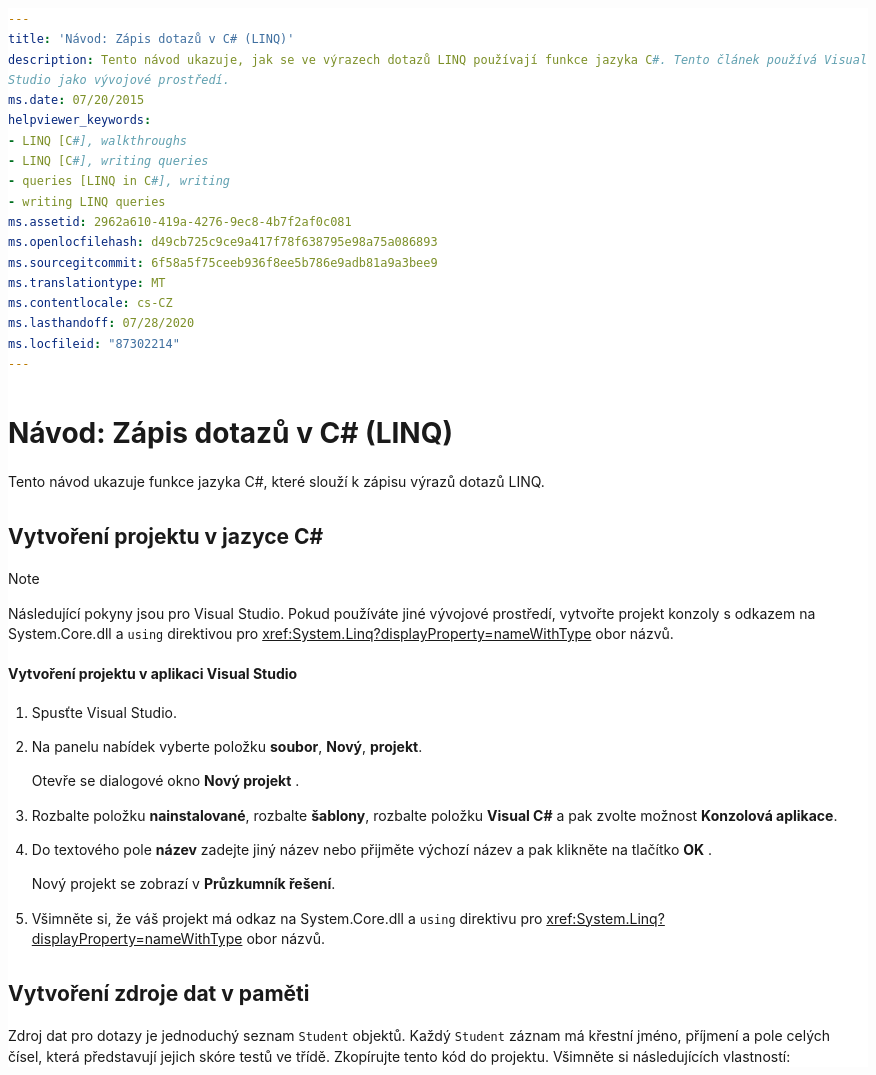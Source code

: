 ```yaml
---
title: 'Návod: Zápis dotazů v C# (LINQ)'
description: Tento návod ukazuje, jak se ve výrazech dotazů LINQ používají funkce jazyka C#. Tento článek používá Visual Studio jako vývojové prostředí.
ms.date: 07/20/2015
helpviewer_keywords:
- LINQ [C#], walkthroughs
- LINQ [C#], writing queries
- queries [LINQ in C#], writing
- writing LINQ queries
ms.assetid: 2962a610-419a-4276-9ec8-4b7f2af0c081
ms.openlocfilehash: d49cb725c9ce9a417f78f638795e98a75a086893
ms.sourcegitcommit: 6f58a5f75ceeb936f8ee5b786e9adb81a9a3bee9
ms.translationtype: MT
ms.contentlocale: cs-CZ
ms.lasthandoff: 07/28/2020
ms.locfileid: "87302214"
---
```

# <a name="walkthrough-writing-queries-in-c-linq"></a>Návod: Zápis dotazů v C# (LINQ)
Tento návod ukazuje funkce jazyka C#, které slouží k zápisu výrazů dotazů LINQ.  
  
## <a name="create-a-c-project"></a>Vytvoření projektu v jazyce C#  
  
> [!NOTE]
> Následující pokyny jsou pro Visual Studio. Pokud používáte jiné vývojové prostředí, vytvořte projekt konzoly s odkazem na System.Core.dll a `using` direktivou pro <xref:System.Linq?displayProperty=nameWithType> obor názvů.  
  
#### <a name="to-create-a-project-in-visual-studio"></a>Vytvoření projektu v aplikaci Visual Studio  
  
1. Spusťte Visual Studio.  
  
2. Na panelu nabídek vyberte položku **soubor**, **Nový**, **projekt**.  
  
     Otevře se dialogové okno **Nový projekt** .  
  
3. Rozbalte položku **nainstalované**, rozbalte **šablony**, rozbalte položku **Visual C#** a pak zvolte možnost **Konzolová aplikace**.  
  
4. Do textového pole **název** zadejte jiný název nebo přijměte výchozí název a pak klikněte na tlačítko **OK** .  
  
     Nový projekt se zobrazí v **Průzkumník řešení**.  
  
5. Všimněte si, že váš projekt má odkaz na System.Core.dll a `using` direktivu pro <xref:System.Linq?displayProperty=nameWithType> obor názvů.  
  
## <a name="create-an-in-memory-data-source"></a>Vytvoření zdroje dat v paměti  
 Zdroj dat pro dotazy je jednoduchý seznam `Student` objektů. Každý `Student` záznam má křestní jméno, příjmení a pole celých čísel, která představují jejich skóre testů ve třídě. Zkopírujte tento kód do projektu. Všimněte si následujících vlastností:  
  